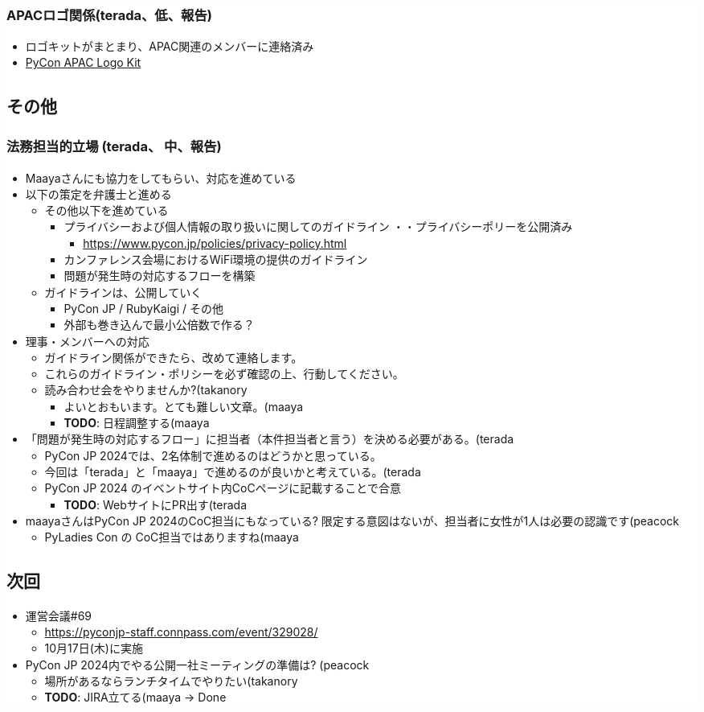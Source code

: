 ### **APACロゴ関係(terada、低、報告)**

* ロゴキットがまとまり、APAC関連のメンバーに連絡済み
* [PyCon APAC Logo Kit](https://drive.google.com/drive/u/1/folders/18phgZ_Yo2EwBG0Pddsx7OmE9G4yJdsJm)

## その他

### **法務担当的立場  (terada、 中、報告)**

* Maayaさんにも協力をしてもらい、対応を進めている
* 以下の策定を弁護士と進める
  * その他以下を進めている
    * プライバシーおよび個人情報の取り扱いに関してのガイドライン ・・プライバシーポリーを公開済み
      * <https://www.pycon.jp/policies/privacy-policy.html>
    * カンファレンス会場におけるWiFi環境の提供のガイドライン
    * 問題が発生時の対応するフローを構築
  * ガイドラインは、公開していく
    * PyCon JP / RubyKaigi / その他
    * 外部も巻き込んで最小公倍数で作る？
* 理事・メンバーへの対応
  * ガイドライン関係ができたら、改めて連絡します。
  * これらのガイドライン・ポリシーを必ず確認の上、行動してください。
  * 読み合わせ会をやりませんか?(takanory
    * よいとおもいます。とても難しい文章。(maaya
    * **TODO**: 日程調整する(maaya
* 「問題が発生時の対応するフロー」に担当者（本件担当者と言う）を決める必要がある。(terada
  * PyCon JP 2024では、2名体制で進めるのはどうかと思っている。
  * 今回は「terada」と「maaya」で進めるのが良いかと考えている。(terada
  * PyCon JP 2024 のイベントサイト内CoCページに記載することで合意
    * **TODO**: WebサイトにPR出す(terada
* maayaさんはPyCon JP 2024のCoC担当にもなっている? 限定する意図はないが、担当者に女性が1人は必要の認識です(peacock
  * PyLadies Con の CoC担当ではありますね(maaya

## 次回

* 運営会議#69
  * <https://pyconjp-staff.connpass.com/event/329028/>
  * 10月17日(木)に実施
* PyCon JP 2024内でやる公開一社ミーティングの準備は? (peacock
  * 場所があるならランチタイムでやりたい(takanory
  * **TODO**: JIRA立てる(maaya -> Done
